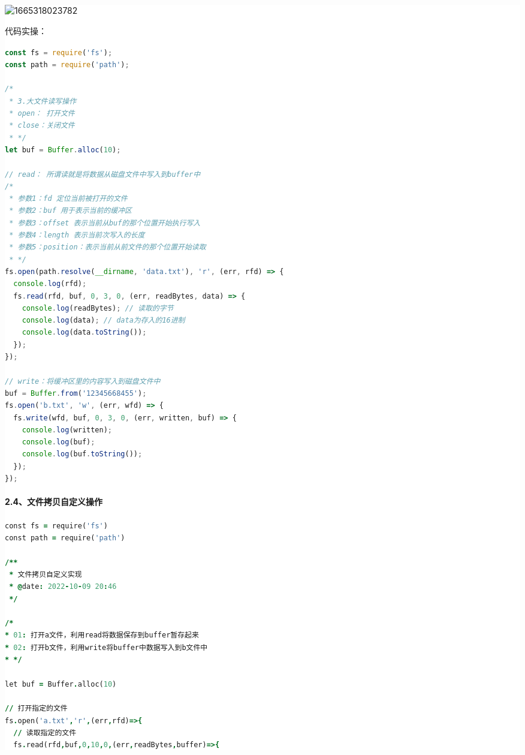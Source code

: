 ![1665318023782](https://gitee.com/szchason/pic_bed/raw/notes/images/node/2023-05-29-1685367912-be9962.png)

代码实操：

```js
const fs = require('fs');
const path = require('path');

/*
 * 3.大文件读写操作
 * open： 打开文件
 * close：关闭文件
 * */
let buf = Buffer.alloc(10);

// read： 所谓读就是将数据从磁盘文件中写入到buffer中
/*
 * 参数1：fd 定位当前被打开的文件
 * 参数2：buf 用于表示当前的缓冲区
 * 参数3：offset 表示当前从buf的那个位置开始执行写入
 * 参数4：length 表示当前次写入的长度
 * 参数5：position：表示当前从前文件的那个位置开始读取
 * */
fs.open(path.resolve(__dirname, 'data.txt'), 'r', (err, rfd) => {
  console.log(rfd);
  fs.read(rfd, buf, 0, 3, 0, (err, readBytes, data) => {
    console.log(readBytes); // 读取的字节
    console.log(data); // data为存入的16进制
    console.log(data.toString());
  });
});

// write：将缓冲区里的内容写入到磁盘文件中
buf = Buffer.from('12345668455');
fs.open('b.txt', 'w', (err, wfd) => {
  fs.write(wfd, buf, 0, 3, 0, (err, written, buf) => {
    console.log(written);
    console.log(buf);
    console.log(buf.toString());
  });
});
```

#### 2.4、文件拷贝自定义操作

```j
const fs = require('fs')
const path = require('path')

/**
 * 文件拷贝自定义实现
 * @date: 2022-10-09 20:46
 */

/*
* 01: 打开a文件，利用read将数据保存到buffer暂存起来
* 02: 打开b文件，利用write将buffer中数据写入到b文件中
* */

let buf = Buffer.alloc(10)

// 打开指定的文件
fs.open('a.txt','r',(err,rfd)=>{
  // 读取指定的文件
  fs.read(rfd,buf,0,10,0,(err,readBytes,buffer)=>{
```